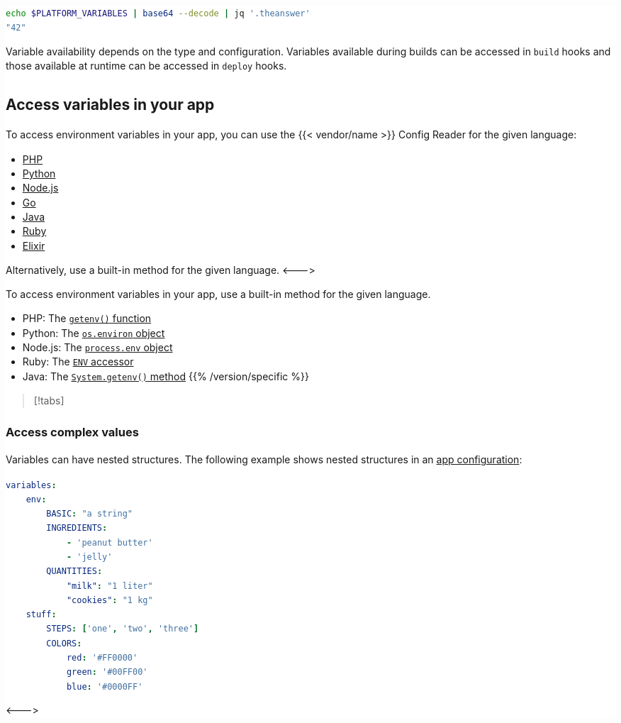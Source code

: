 ```bash
echo $PLATFORM_VARIABLES | base64 --decode | jq '.theanswer'
"42"
```

Variable availability depends on the type and configuration.
Variables available during builds can be accessed in `build` hooks and those available at runtime can be accessed in `deploy` hooks.

## Access variables in your app



To access environment variables in your app, you can use the {{< vendor/name >}} Config Reader for the given language:

* [PHP](https://github.com/platformsh/config-reader-php)
* [Python](https://github.com/platformsh/config-reader-python)
* [Node.js](https://github.com/platformsh/config-reader-nodejs)
* [Go](https://github.com/platformsh/config-reader-go)
* [Java](https://github.com/platformsh/config-reader-java)
* [Ruby](https://github.com/platformsh/platformsh-ruby-helper)
* [Elixir](https://github.com/platformsh/config-reader-elixir)

Alternatively, use a built-in method for the given language.
<--->

To access environment variables in your app, use a built-in method for the given language.

* PHP: The [`getenv()` function](https://www.php.net/manual/en/function.getenv.php)
* Python: The [`os.environ` object](https://docs.python.org/3/library/os.html#os.environ)
* Node.js: The [`process.env` object](https://nodejs.org/api/process.html#process_process_env)
* Ruby: The [`ENV` accessor](https://ruby-doc.org/current/ENV.html)
* Java: The [`System.getenv()` method](https://docs.oracle.com/javase/8/docs/api/java/lang/System.html#getenv-java.lang.String-)
{{% /version/specific %}}

> [!tabs]      

### Access complex values

Variables can have nested structures.
The following example shows nested structures in an [app configuration](../../create-apps/app-reference.md#variables):



```yaml {configFile="app"}
variables:
    env:
        BASIC: "a string"
        INGREDIENTS:
            - 'peanut butter'
            - 'jelly'
        QUANTITIES:
            "milk": "1 liter"
            "cookies": "1 kg"
    stuff:
        STEPS: ['one', 'two', 'three']
        COLORS:
            red: '#FF0000'
            green: '#00FF00'
            blue: '#0000FF'
```
<--->
